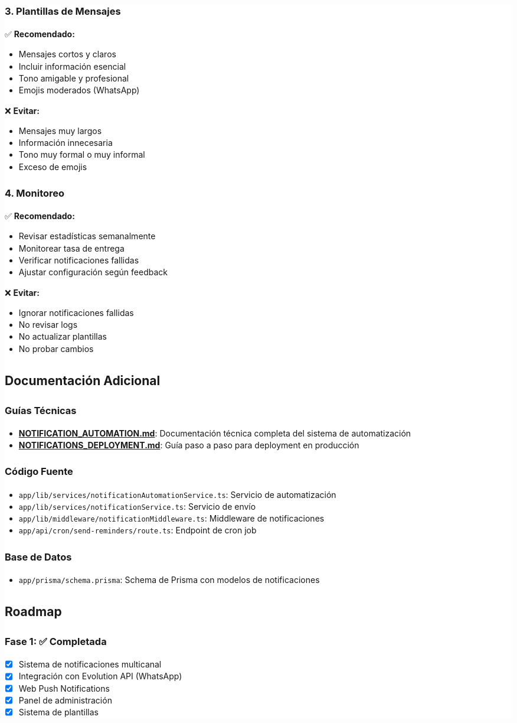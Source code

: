 ### 3. Plantillas de Mensajes

✅ **Recomendado:**
- Mensajes cortos y claros
- Incluir información esencial
- Tono amigable y profesional
- Emojis moderados (WhatsApp)

❌ **Evitar:**
- Mensajes muy largos
- Información innecesaria
- Tono muy formal o muy informal
- Exceso de emojis

### 4. Monitoreo

✅ **Recomendado:**
- Revisar estadísticas semanalmente
- Monitorear tasa de entrega
- Verificar notificaciones fallidas
- Ajustar configuración según feedback

❌ **Evitar:**
- Ignorar notificaciones fallidas
- No revisar logs
- No actualizar plantillas
- No probar cambios

## Documentación Adicional

### Guías Técnicas
- **[NOTIFICATION_AUTOMATION.md](./NOTIFICATION_AUTOMATION.md)**: Documentación técnica completa del sistema de automatización
- **[NOTIFICATIONS_DEPLOYMENT.md](./NOTIFICATIONS_DEPLOYMENT.md)**: Guía paso a paso para deployment en producción

### Código Fuente
- `app/lib/services/notificationAutomationService.ts`: Servicio de automatización
- `app/lib/services/notificationService.ts`: Servicio de envío
- `app/lib/middleware/notificationMiddleware.ts`: Middleware de notificaciones
- `app/api/cron/send-reminders/route.ts`: Endpoint de cron job

### Base de Datos
- `app/prisma/schema.prisma`: Schema de Prisma con modelos de notificaciones

## Roadmap

### Fase 1: ✅ Completada
- [x] Sistema de notificaciones multicanal
- [x] Integración con Evolution API (WhatsApp)
- [x] Web Push Notifications
- [x] Panel de administración
- [x] Sistema de plantillas
